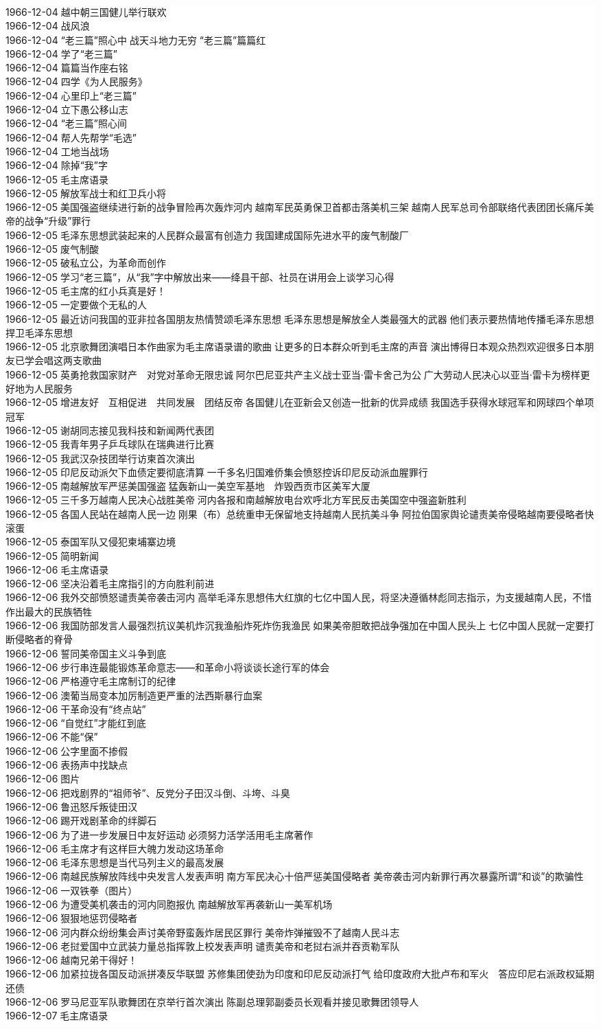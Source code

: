 1966-12-04 越中朝三国健儿举行联欢  
1966-12-04 战风浪  
1966-12-04 “老三篇”照心中  战天斗地力无穷  “老三篇”篇篇红  
1966-12-04 学了“老三篇”  
1966-12-04 篇篇当作座右铭  
1966-12-04 四学《为人民服务》  
1966-12-04 心里印上“老三篇”  
1966-12-04 立下愚公移山志  
1966-12-04 “老三篇”照心间  
1966-12-04 帮人先帮学“毛选”  
1966-12-04 工地当战场  
1966-12-04 除掉“我”字  
1966-12-05 毛主席语录  
1966-12-05 解放军战士和红卫兵小将  
1966-12-05 美国强盗继续进行新的战争冒险再次轰炸河内  越南军民英勇保卫首都击落美机三架  越南人民军总司令部联络代表团团长痛斥美帝的战争“升级”罪行  
1966-12-05 毛泽东思想武装起来的人民群众最富有创造力  我国建成国际先进水平的废气制酸厂  
1966-12-05 废气制酸  
1966-12-05 破私立公，为革命而创作  
1966-12-05 学习“老三篇”，从“我”字中解放出来——绛县干部、社员在讲用会上谈学习心得  
1966-12-05 毛主席的红小兵真是好！  
1966-12-05 一定要做个无私的人  
1966-12-05 最近访问我国的亚非拉各国朋友热情赞颂毛泽东思想  毛泽东思想是解放全人类最强大的武器  他们表示要热情地传播毛泽东思想捍卫毛泽东思想  
1966-12-05 北京歌舞团演唱日本作曲家为毛主席语录谱的歌曲  让更多的日本群众听到毛主席的声音  演出博得日本观众热烈欢迎很多日本朋友已学会唱这两支歌曲  
1966-12-05 英勇抢救国家财产　对党对革命无限忠诚  阿尔巴尼亚共产主义战士亚当·雷卡舍己为公  广大劳动人民决心以亚当·雷卡为榜样更好地为人民服务  
1966-12-05 增进友好　互相促进　共同发展　团结反帝  各国健儿在亚新会又创造一批新的优异成绩  我国选手获得水球冠军和网球四个单项冠军  
1966-12-05 谢胡同志接见我科技和新闻两代表团  
1966-12-05 我青年男子乒乓球队在瑞典进行比赛  
1966-12-05 我武汉杂技团举行访柬首次演出  
1966-12-05 印尼反动派欠下血债定要彻底清算  一千多名归国难侨集会愤怒控诉印尼反动派血腥罪行  
1966-12-05 南越解放军严惩美国强盗  猛轰新山一美空军基地　炸毁西贡市区美军大厦  
1966-12-05 三千多万越南人民决心战胜美帝  河内各报和南越解放电台欢呼北方军民反击美国空中强盗新胜利  
1966-12-05 各国人民站在越南人民一边  刚果（布）总统重申无保留地支持越南人民抗美斗争  阿拉伯国家舆论谴责美帝侵略越南要侵略者快滚蛋  
1966-12-05 泰国军队又侵犯柬埔寨边境  
1966-12-05 简明新闻  
1966-12-06 毛主席语录  
1966-12-06 坚决沿着毛主席指引的方向胜利前进  
1966-12-06 我外交部愤怒谴责美帝袭击河内  高举毛泽东思想伟大红旗的七亿中国人民，将坚决遵循林彪同志指示，为支援越南人民，不惜作出最大的民族牺牲  
1966-12-06 我国防部发言人最强烈抗议美机炸沉我渔船炸死炸伤我渔民  如果美帝胆敢把战争强加在中国人民头上  七亿中国人民就一定要打断侵略者的脊骨  
1966-12-06 誓同美帝国主义斗争到底  
1966-12-06 步行串连最能锻炼革命意志——和革命小将谈谈长途行军的体会  
1966-12-06 严格遵守毛主席制订的纪律  
1966-12-06 澳葡当局变本加厉制造更严重的法西斯暴行血案  
1966-12-06 干革命没有“终点站”  
1966-12-06 “自觉红”才能红到底  
1966-12-06 不能“保”  
1966-12-06 公字里面不掺假  
1966-12-06 表扬声中找缺点  
1966-12-06 图片  
1966-12-06 把戏剧界的“祖师爷”、反党分子田汉斗倒、斗垮、斗臭  
1966-12-06 鲁迅怒斥叛徒田汉  
1966-12-06 踢开戏剧革命的绊脚石  
1966-12-06 为了进一步发展日中友好运动  必须努力活学活用毛主席著作  
1966-12-06 毛主席才有这样巨大魄力发动这场革命  
1966-12-06 毛泽东思想是当代马列主义的最高发展  
1966-12-06 南越民族解放阵线中央发言人发表声明  南方军民决心十倍严惩美国侵略者  美帝袭击河内新罪行再次暴露所谓“和谈”的欺骗性  
1966-12-06 一双铁拳（图片）  
1966-12-06 为遭受美机袭击的河内同胞报仇  南越解放军再袭新山一美军机场  
1966-12-06 狠狠地惩罚侵略者  
1966-12-06 河内群众纷纷集会声讨美帝野蛮轰炸居民区罪行  美帝炸弹摧毁不了越南人民斗志  
1966-12-06 老挝爱国中立武装力量总指挥敦上校发表声明  谴责美帝和老挝右派并吞贡勒军队  
1966-12-06 越南兄弟干得好！  
1966-12-06 加紧拉拢各国反动派拼凑反华联盟  苏修集团使劲为印度和印尼反动派打气  给印度政府大批卢布和军火　答应印尼右派政权延期还债  
1966-12-06 罗马尼亚军队歌舞团在京举行首次演出  陈副总理郭副委员长观看并接见歌舞团领导人  
1966-12-07 毛主席语录  
